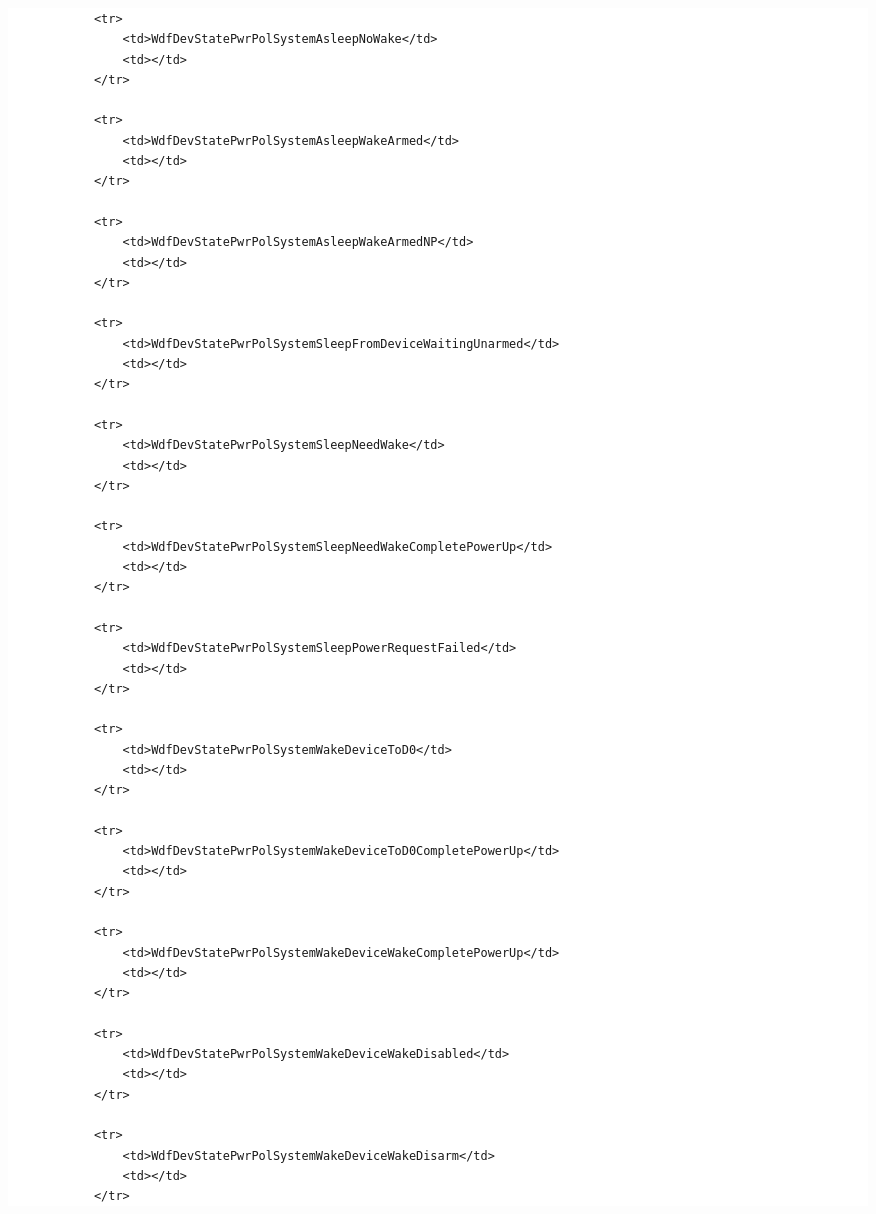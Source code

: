                 <tr>
                    <td>WdfDevStatePwrPolSystemAsleepNoWake</td>
                    <td></td>
                </tr>
            
                <tr>
                    <td>WdfDevStatePwrPolSystemAsleepWakeArmed</td>
                    <td></td>
                </tr>
            
                <tr>
                    <td>WdfDevStatePwrPolSystemAsleepWakeArmedNP</td>
                    <td></td>
                </tr>
            
                <tr>
                    <td>WdfDevStatePwrPolSystemSleepFromDeviceWaitingUnarmed</td>
                    <td></td>
                </tr>
            
                <tr>
                    <td>WdfDevStatePwrPolSystemSleepNeedWake</td>
                    <td></td>
                </tr>
            
                <tr>
                    <td>WdfDevStatePwrPolSystemSleepNeedWakeCompletePowerUp</td>
                    <td></td>
                </tr>
            
                <tr>
                    <td>WdfDevStatePwrPolSystemSleepPowerRequestFailed</td>
                    <td></td>
                </tr>
            
                <tr>
                    <td>WdfDevStatePwrPolSystemWakeDeviceToD0</td>
                    <td></td>
                </tr>
            
                <tr>
                    <td>WdfDevStatePwrPolSystemWakeDeviceToD0CompletePowerUp</td>
                    <td></td>
                </tr>
            
                <tr>
                    <td>WdfDevStatePwrPolSystemWakeDeviceWakeCompletePowerUp</td>
                    <td></td>
                </tr>
            
                <tr>
                    <td>WdfDevStatePwrPolSystemWakeDeviceWakeDisabled</td>
                    <td></td>
                </tr>
            
                <tr>
                    <td>WdfDevStatePwrPolSystemWakeDeviceWakeDisarm</td>
                    <td></td>
                </tr>
            